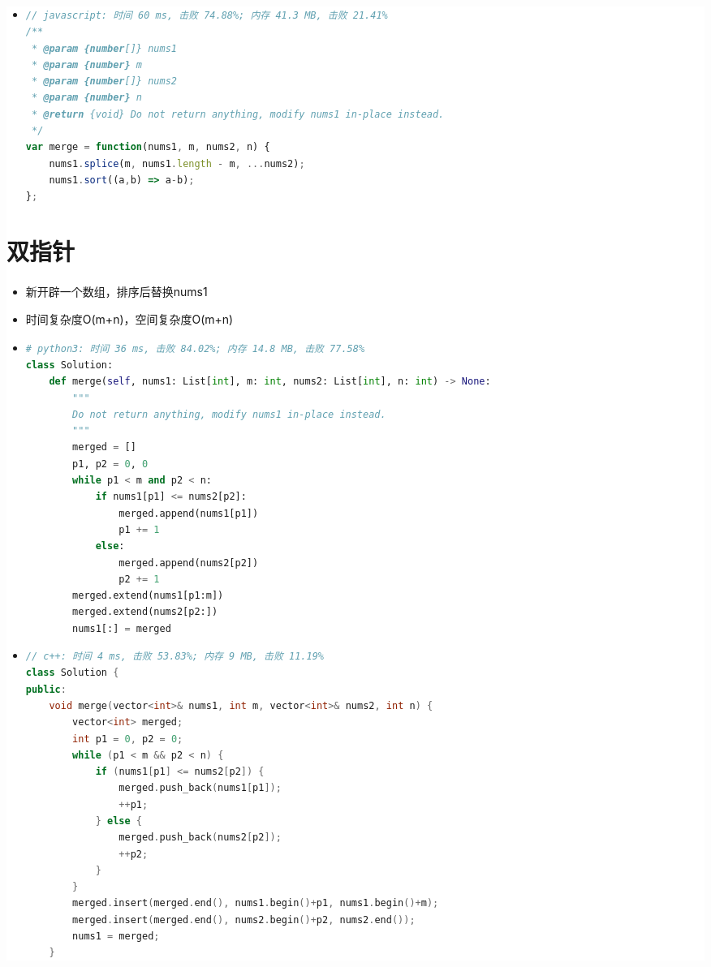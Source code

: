 
- ```javascript
  // javascript: 时间 60 ms, 击败 74.88%; 内存 41.3 MB, 击败 21.41%
  /**
   * @param {number[]} nums1
   * @param {number} m
   * @param {number[]} nums2
   * @param {number} n
   * @return {void} Do not return anything, modify nums1 in-place instead.
   */
  var merge = function(nums1, m, nums2, n) {
      nums1.splice(m, nums1.length - m, ...nums2);
      nums1.sort((a,b) => a-b);
  };
  ```


# 双指针

- 新开辟一个数组，排序后替换nums1

- 时间复杂度O(m+n)，空间复杂度O(m+n)

- ```python
  # python3: 时间 36 ms, 击败 84.02%; 内存 14.8 MB, 击败 77.58%
  class Solution:
      def merge(self, nums1: List[int], m: int, nums2: List[int], n: int) -> None:
          """
          Do not return anything, modify nums1 in-place instead.
          """
          merged = []
          p1, p2 = 0, 0
          while p1 < m and p2 < n:
              if nums1[p1] <= nums2[p2]:
                  merged.append(nums1[p1])
                  p1 += 1
              else:
                  merged.append(nums2[p2])
                  p2 += 1
          merged.extend(nums1[p1:m])
          merged.extend(nums2[p2:])
          nums1[:] = merged
  ```


- ```c++
  // c++: 时间 4 ms, 击败 53.83%; 内存 9 MB, 击败 11.19%
  class Solution {
  public:
      void merge(vector<int>& nums1, int m, vector<int>& nums2, int n) {
          vector<int> merged;
          int p1 = 0, p2 = 0;
          while (p1 < m && p2 < n) {
              if (nums1[p1] <= nums2[p2]) {
                  merged.push_back(nums1[p1]);
                  ++p1;
              } else {
                  merged.push_back(nums2[p2]);
                  ++p2;
              }
          }
          merged.insert(merged.end(), nums1.begin()+p1, nums1.begin()+m);
          merged.insert(merged.end(), nums2.begin()+p2, nums2.end());
          nums1 = merged;
      }
